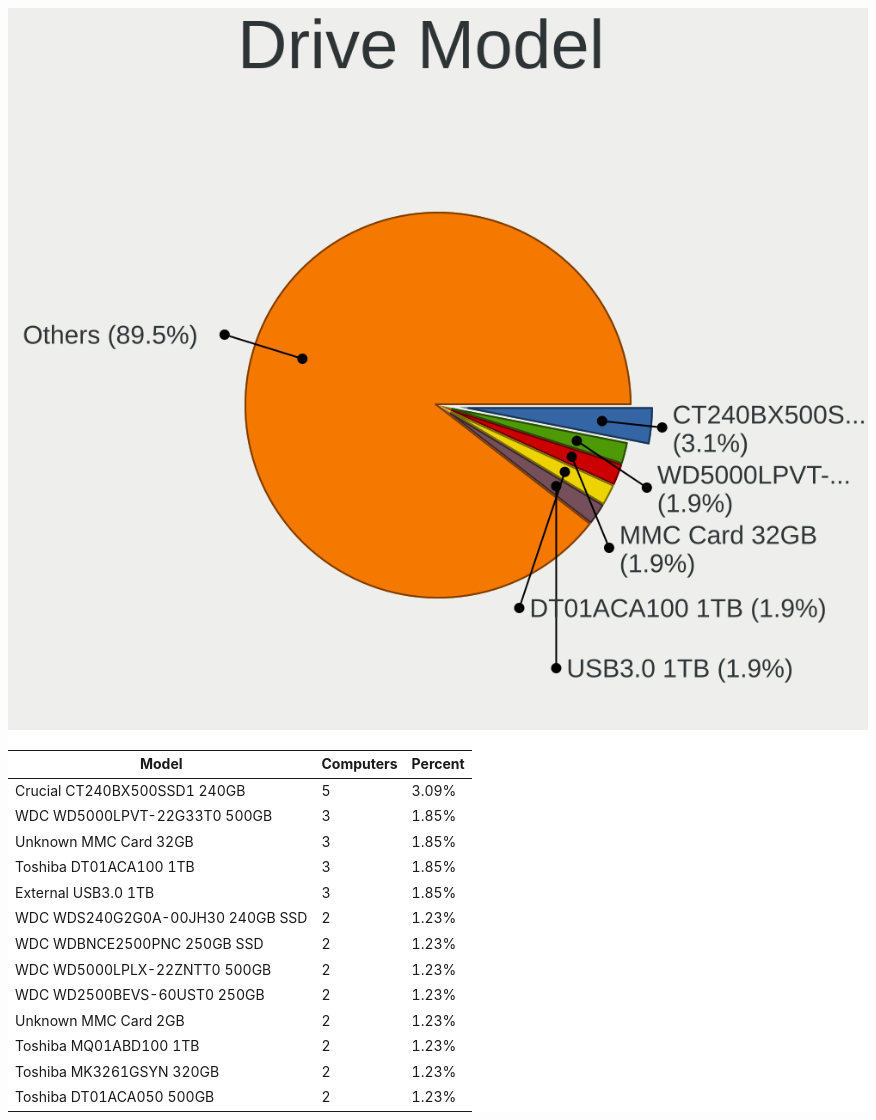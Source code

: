 ![Drive Model](./All/images/pie_chart/drive_model.svg)


| Model                                | Computers | Percent |
|--------------------------------------|-----------|---------|
| Crucial CT240BX500SSD1 240GB         | 5         | 3.09%   |
| WDC WD5000LPVT-22G33T0 500GB         | 3         | 1.85%   |
| Unknown MMC Card  32GB               | 3         | 1.85%   |
| Toshiba DT01ACA100 1TB               | 3         | 1.85%   |
| External USB3.0 1TB                  | 3         | 1.85%   |
| WDC WDS240G2G0A-00JH30 240GB SSD     | 2         | 1.23%   |
| WDC WDBNCE2500PNC 250GB SSD          | 2         | 1.23%   |
| WDC WD5000LPLX-22ZNTT0 500GB         | 2         | 1.23%   |
| WDC WD2500BEVS-60UST0 250GB          | 2         | 1.23%   |
| Unknown MMC Card  2GB                | 2         | 1.23%   |
| Toshiba MQ01ABD100 1TB               | 2         | 1.23%   |
| Toshiba MK3261GSYN 320GB             | 2         | 1.23%   |
| Toshiba DT01ACA050 500GB             | 2         | 1.23%   |